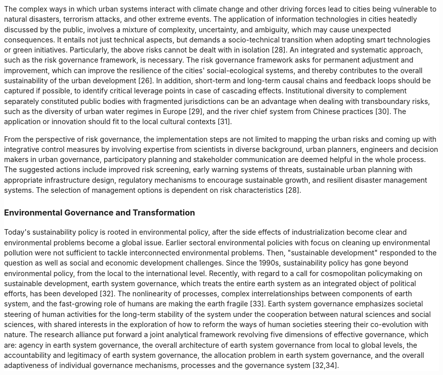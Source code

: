 The complex ways in which urban systems interact with climate change and other driving forces lead to cities being vulnerable to natural disasters, terrorism attacks, and other extreme events. The application of information technologies in cities heatedly discussed by the public, involves a mixture of complexity, uncertainty, and ambiguity, which may cause unexpected consequences. It entails not just technical aspects, but demands a socio-technical transition when adopting smart technologies or green initiatives. Particularly, the above risks cannot be dealt with in isolation [28]. An integrated and systematic approach, such as the risk governance framework, is necessary. The risk governance framework asks for permanent adjustment and improvement, which can improve the resilience of the cities' social-ecological systems, and thereby contributes to the overall sustainability of the urban development [26]. In addition, short-term and long-term causal chains and feedback loops should be captured if possible, to identify critical leverage points in case of cascading effects. Institutional diversity to complement separately constituted public bodies with fragmented jurisdictions can be an advantage when dealing with transboundary risks, such as the diversity of urban water regimes in Europe [29], and the river chief system from Chinese practices [30]. The application or innovation should fit to the local cultural contexts [31].

From the perspective of risk governance, the implementation steps are not limited to mapping the urban risks and coming up with integrative control measures by involving expertise from scientists in diverse background, urban planners, engineers and decision makers in urban governance, participatory planning and stakeholder communication are deemed helpful in the whole process. The suggested actions include improved risk screening, early warning systems of threats, sustainable urban planning with appropriate infrastructure design, regulatory mechanisms to encourage sustainable growth, and resilient disaster management systems. The selection of management options is dependent on risk characteristics [28].


### Environmental Governance and Transformation

Today's sustainability policy is rooted in environmental policy, after the side effects of industrialization become clear and environmental problems become a global issue. Earlier sectoral environmental policies with focus on cleaning up environmental pollution were not sufficient to tackle interconnected environmental problems. Then, "sustainable development" responded to the question as well as social and economic development challenges. Since the 1990s, sustainability policy has gone beyond environmental policy, from the local to the international level. Recently, with regard to a call for cosmopolitan policymaking on sustainable development, earth system governance, which treats the entire earth system as an integrated object of political efforts, has been developed [32]. The nonlinearity of processes, complex interrelationships between components of earth system, and the fast-growing role of humans are making the earth fragile [33]. Earth system governance emphasizes societal steering of human activities for the long-term stability of the system under the cooperation between natural sciences and social sciences, with shared interests in the exploration of how to reform the ways of human societies steering their co-evolution with nature. The research alliance put forward a joint analytical framework revolving five dimensions of effective governance, which are: agency in earth system governance, the overall architecture of earth system governance from local to global levels, the accountability and legitimacy of earth system governance, the allocation problem in earth system governance, and the overall adaptiveness of individual governance mechanisms, processes and the governance system [32,34].
